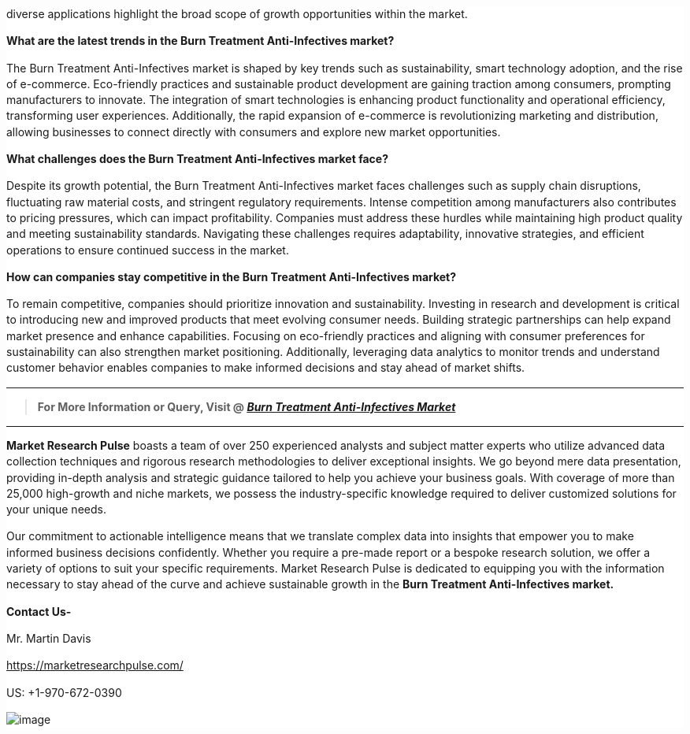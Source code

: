 diverse applications highlight the broad scope of growth opportunities within the market.</p><p><strong>What are the latest trends in the Burn Treatment Anti-Infectives market?</strong></p><p>The Burn Treatment Anti-Infectives market is shaped by key trends such as sustainability, smart technology adoption, and the rise of e-commerce. Eco-friendly practices and sustainable product development are gaining traction among consumers, prompting manufacturers to innovate. The integration of smart technologies is enhancing product functionality and operational efficiency, transforming user experiences. Additionally, the rapid expansion of e-commerce is revolutionizing marketing and distribution, allowing businesses to connect directly with consumers and explore new market opportunities.</p><p><strong>What challenges does the Burn Treatment Anti-Infectives market face?</strong></p><p>Despite its growth potential, the Burn Treatment Anti-Infectives market faces challenges such as supply chain disruptions, fluctuating raw material costs, and stringent regulatory requirements. Intense competition among manufacturers also contributes to pricing pressures, which can impact profitability. Companies must address these hurdles while maintaining high product quality and meeting sustainability standards. Navigating these challenges requires adaptability, innovative strategies, and efficient operations to ensure continued success in the market.</p><p><strong>How can companies stay competitive in the Burn Treatment Anti-Infectives market?</strong></p><p>To remain competitive, companies should prioritize innovation and sustainability. Investing in research and development is critical to introducing new and improved products that meet evolving consumer needs. Building strategic partnerships can help expand market presence and enhance capabilities. Focusing on eco-friendly practices and aligning with consumer preferences for sustainability can also strengthen market positioning. Additionally, leveraging data analytics to monitor trends and understand customer behavior enables companies to make informed decisions and stay ahead of market shifts.</p><hr /><blockquote><p><strong>For More Information or Query, Visit @&nbsp;<em><a href="https://marketresearchpulse.com/report/114267/burn-treatment-anti-infectives-market?utm_source=Linkedin&utm_medium=019">Burn Treatment Anti-Infectives Market</a></em></strong></p></blockquote><hr /><p><strong>Market Research Pulse</strong> boasts a team of over 250 experienced analysts and subject matter experts who utilize advanced data collection techniques and rigorous research methodologies to deliver exceptional insights. We go beyond mere data presentation, providing in-depth analysis and strategic guidance tailored to help you achieve your business goals. With coverage of more than 25,000 high-growth and niche markets, we possess the industry-specific knowledge required to deliver customized solutions for your unique needs.</p><p>Our commitment to actionable intelligence means that we translate complex data into insights that empower you to make informed business decisions confidently. Whether you require a pre-made report or a bespoke research solution, we offer a variety of options to suit your specific requirements. Market Research Pulse is dedicated to equipping you with the information necessary to stay ahead of the curve and achieve sustainable growth in the <strong>Burn Treatment Anti-Infectives market.</strong></p><p><strong>Contact Us-</strong></p><p>Mr. Martin Davis</p><p>https://marketresearchpulse.com/</p><p>US: +1-970-672-0390</p>
![image](https://github.com/user-attachments/assets/2b8e6d34-d652-43a4-a905-6b43c47c1e37)
